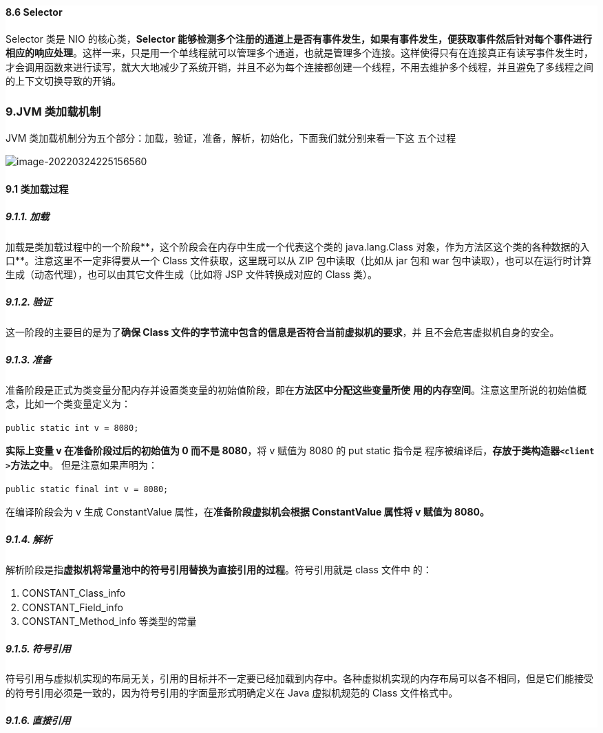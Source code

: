 #### 8.6 Selector 

 Selector 类是 NIO 的核心类，**Selector 能够检测多个注册的通道上是否有事件发生，如果有事件发生，便获取事件然后针对每个事件进行相应的响应处理**。这样一来，只是用一个单线程就可以管理多个通道，也就是管理多个连接。这样使得只有在连接真正有读写事件发生时，才会调用函数来进行读写，就大大地减少了系统开销，并且不必为每个连接都创建一个线程，不用去维护多个线程，并且避免了多线程之间的上下文切换导致的开销。

### 9.JVM 类加载机制 

  JVM 类加载机制分为五个部分：加载，验证，准备，解析，初始化，下面我们就分别来看一下这
 五个过程

![image-20220324225156560](https://picture.lingzero.cn/img/20220326221128.png)

#### 9.1 类加载过程

##### 9.1.1. 加载 

加载是类加载过程中的一个阶段**，这个阶段会在内存中生成一个代表这个类的 java.lang.Class 对象，作为方法区这个类的各种数据的入口**。注意这里不一定非得要从一个 Class 文件获取，这里既可以从 ZIP 包中读取（比如从 jar 包和 war 包中读取），也可以在运行时计算生成（动态代理），也可以由其它文件生成（比如将 JSP 文件转换成对应的 Class 类）。 

##### 9.1.2. 验证 

这一阶段的主要目的是为了**确保 Class 文件的字节流中包含的信息是否符合当前虚拟机的要求**，并
且不会危害虚拟机自身的安全。 

##### 9.1.3. 准备 

准备阶段是正式为类变量分配内存并设置类变量的初始值阶段，即在**方法区中分配这些变量所使**
**用的内存空间**。注意这里所说的初始值概念，比如一个类变量定义为： 

`public static int v = 8080;` 

**实际上变量 v 在准备阶段过后的初始值为 0 而不是 8080**，将 v 赋值为 8080 的 put static 指令是
程序被编译后，**存放于类构造器`<client>`方法之中**。 
但是注意如果声明为： 

`public static final int v = 8080;` 

在编译阶段会为 v 生成 ConstantValue 属性，在**准备阶段虚拟机会根据 ConstantValue 属性将 v
赋值为 8080。** 

##### 9.1.4. 解析 

解析阶段是指**虚拟机将常量池中的符号引用替换为直接引用的过程**。符号引用就是 class 文件中
的：

1. CONSTANT_Class_info 
2. CONSTANT_Field_info 
3. CONSTANT_Method_info
等类型的常量

##### 9.1.5. 符号引用 

符号引用与虚拟机实现的布局无关，引用的目标并不一定要已经加载到内存中。各种虚拟机实现的内存布局可以各不相同，但是它们能接受的符号引用必须是一致的，因为符号引用的字面量形式明确定义在 Java 虚拟机规范的 Class 文件格式中。 

##### 9.1.6. 直接引用 
